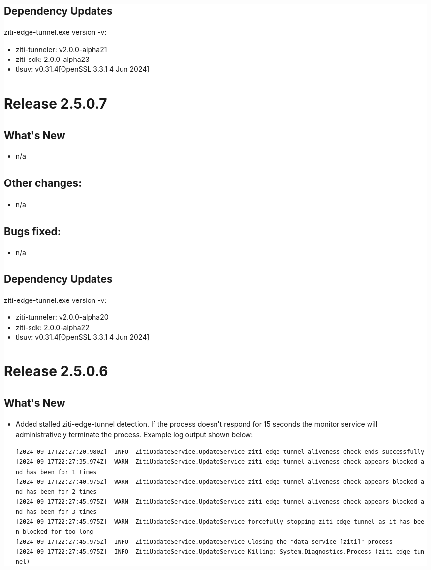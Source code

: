 ## Dependency Updates

ziti-edge-tunnel.exe version -v:
* ziti-tunneler: v2.0.0-alpha21
* ziti-sdk:      2.0.0-alpha23
* tlsuv:         v0.31.4[OpenSSL 3.3.1 4 Jun 2024]

# Release 2.5.0.7

## What's New
* n/a

## Other changes:
* n/a

## Bugs fixed:
* n/a

## Dependency Updates

ziti-edge-tunnel.exe version -v:
* ziti-tunneler: v2.0.0-alpha20
* ziti-sdk:      2.0.0-alpha22
* tlsuv:         v0.31.4[OpenSSL 3.3.1 4 Jun 2024]


# Release 2.5.0.6

## What's New
* Added stalled ziti-edge-tunnel detection. If the process doesn't respond for 15 seconds the monitor service will
  administratively terminate the process. Example log output shown below:

      [2024-09-17T22:27:20.980Z]  INFO	ZitiUpdateService.UpdateService	ziti-edge-tunnel aliveness check ends successfully	
      [2024-09-17T22:27:35.974Z]  WARN	ZitiUpdateService.UpdateService	ziti-edge-tunnel aliveness check appears blocked and has been for 1 times	
      [2024-09-17T22:27:40.975Z]  WARN	ZitiUpdateService.UpdateService	ziti-edge-tunnel aliveness check appears blocked and has been for 2 times	
      [2024-09-17T22:27:45.975Z]  WARN	ZitiUpdateService.UpdateService	ziti-edge-tunnel aliveness check appears blocked and has been for 3 times	
      [2024-09-17T22:27:45.975Z]  WARN	ZitiUpdateService.UpdateService	forcefully stopping ziti-edge-tunnel as it has been blocked for too long	
      [2024-09-17T22:27:45.975Z]  INFO	ZitiUpdateService.UpdateService	Closing the "data service [ziti]" process	
      [2024-09-17T22:27:45.975Z]  INFO	ZitiUpdateService.UpdateService	Killing: System.Diagnostics.Process (ziti-edge-tunnel)	
